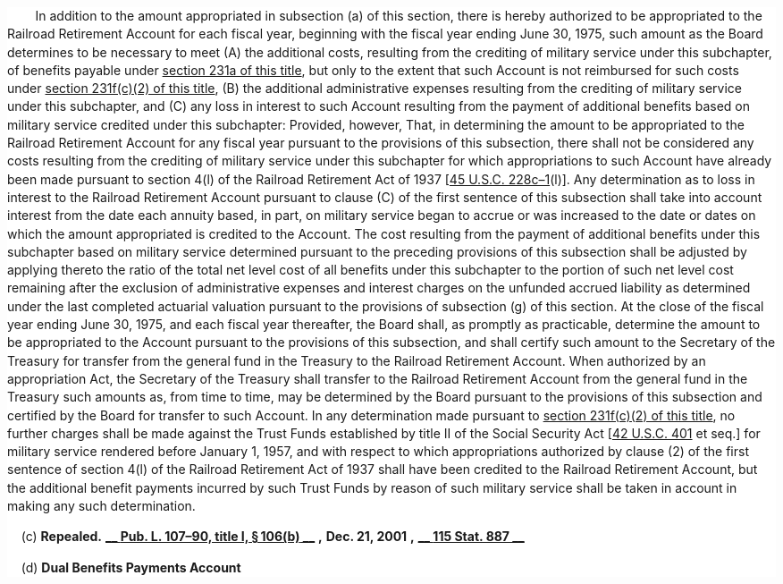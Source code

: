         In addition to the amount appropriated in subsection (a) of this section, there is hereby authorized to be appropriated to the Railroad Retirement Account for each fiscal year, beginning with the fiscal year ending June 30, 1975, such amount as the Board determines to be necessary to meet (A) the additional costs, resulting from the crediting of military service under this subchapter, of benefits payable under [section 231a of this title][/us/usc/t45/s231a], but only to the extent that such Account is not reimbursed for such costs under [section 231f(c)(2) of this title][/us/usc/t45/s231f/c/2], (B) the additional administrative expenses resulting from the crediting of military service under this subchapter, and (C) any loss in interest to such Account resulting from the payment of additional benefits based on military service credited under this subchapter: Provided, however, That, in determining the amount to be appropriated to the Railroad Retirement Account for any fiscal year pursuant to the provisions of this subsection, there shall not be considered any costs resulting from the crediting of military service under this subchapter for which appropriations to such Account have already been made pursuant to section 4(l) of the Railroad Retirement Act of 1937 \[[45 U.S.C. 228c–1][/us/usc/t45/s228c–1](l)\]. Any determination as to loss in interest to the Railroad Retirement Account pursuant to clause (C) of the first sentence of this subsection shall take into account interest from the date each annuity based, in part, on military service began to accrue or was increased to the date or dates on which the amount appropriated is credited to the Account. The cost resulting from the payment of additional benefits under this subchapter based on military service determined pursuant to the preceding provisions of this subsection shall be adjusted by applying thereto the ratio of the total net level cost of all benefits under this subchapter to the portion of such net level cost remaining after the exclusion of administrative expenses and interest charges on the unfunded accrued liability as determined under the last completed actuarial valuation pursuant to the provisions of subsection (g) of this section. At the close of the fiscal year ending June 30, 1975, and each fiscal year thereafter, the Board shall, as promptly as practicable, determine the amount to be appropriated to the Account pursuant to the provisions of this subsection, and shall certify such amount to the Secretary of the Treasury for transfer from the general fund in the Treasury to the Railroad Retirement Account. When authorized by an appropriation Act, the Secretary of the Treasury shall transfer to the Railroad Retirement Account from the general fund in the Treasury such amounts as, from time to time, may be determined by the Board pursuant to the provisions of this subsection and certified by the Board for transfer to such Account. In any determination made pursuant to [section 231f(c)(2) of this title][/us/usc/t45/s231f/c/2], no further charges shall be made against the Trust Funds established by title II of the Social Security Act \[[42 U.S.C. 401][/us/usc/t42/s401] et seq.\] for military service rendered before January 1, 1957, and with respect to which appropriations authorized by clause (2) of the first sentence of section 4(l) of the Railroad Retirement Act of 1937 shall have been credited to the Railroad Retirement Account, but the additional benefit payments incurred by such Trust Funds by reason of such military service shall be taken in account in making any such determination.

    (c) __Repealed.__  __[__  __Pub. L. 107–90, title I, § 106(b)__  __][/us/pl/107/90/s106/b]__  __,__  __Dec. 21, 2001__  __,__  __[__  __115 Stat. 887__  __][/us/stat/115/887]__ 

    (d) __Dual Benefits Payments Account__ 


[/us/usc/t45/s228]: https://publicdocs.github.io/go/links?ns=uslm&ref=%2Fus%2Fusc%2Ft45%2Fs228
[/us/usc/t45/s231f/c/1]: https://publicdocs.github.io/go/links?ns=uslm&ref=%2Fus%2Fusc%2Ft45%2Fs231f%2Fc%2F1
[/us/usc/t26/s3201]: https://publicdocs.github.io/go/links?ns=uslm&ref=%2Fus%2Fusc%2Ft26%2Fs3201
[/us/usc/t45/s231a]: https://publicdocs.github.io/go/links?ns=uslm&ref=%2Fus%2Fusc%2Ft45%2Fs231a
[/us/usc/t45/s231f/c/2]: https://publicdocs.github.io/go/links?ns=uslm&ref=%2Fus%2Fusc%2Ft45%2Fs231f%2Fc%2F2
[/us/usc/t45/s228c–1]: https://publicdocs.github.io/go/links?ns=uslm&ref=%2Fus%2Fusc%2Ft45%2Fs228c%E2%80%931
[/us/usc/t45/s231f/c/2]: https://publicdocs.github.io/go/links?ns=uslm&ref=%2Fus%2Fusc%2Ft45%2Fs231f%2Fc%2F2
[/us/usc/t42/s401]: https://publicdocs.github.io/go/links?ns=uslm&ref=%2Fus%2Fusc%2Ft42%2Fs401
[/us/pl/107/90/s106/b]: https://publicdocs.github.io/go/links?ns=uslm&ref=%2Fus%2Fpl%2F107%2F90%2Fs106%2Fb
[/us/stat/115/887]: https://publicdocs.github.io/go/links?ns=uslm&ref=%2Fus%2Fstat%2F115%2F887
[/us/pl/93/445]: https://publicdocs.github.io/go/links?ns=uslm&ref=%2Fus%2Fpl%2F93%2F445
[/us/pl/93/445]: https://publicdocs.github.io/go/links?ns=uslm&ref=%2Fus%2Fpl%2F93%2F445
[/us/usc/t45/s231f/c/1]: https://publicdocs.github.io/go/links?ns=uslm&ref=%2Fus%2Fusc%2Ft45%2Fs231f%2Fc%2F1
[/us/pl/93/445]: https://publicdocs.github.io/go/links?ns=uslm&ref=%2Fus%2Fpl%2F93%2F445
[/us/usc/t45/s231f/b/4]: https://publicdocs.github.io/go/links?ns=uslm&ref=%2Fus%2Fusc%2Ft45%2Fs231f%2Fb%2F4
[/us/pl/93/445]: https://publicdocs.github.io/go/links?ns=uslm&ref=%2Fus%2Fpl%2F93%2F445
[/us/usc/t31/s3102]: https://publicdocs.github.io/go/links?ns=uslm&ref=%2Fus%2Fusc%2Ft31%2Fs3102
[/us/usc/t45/s231/a/1]: https://publicdocs.github.io/go/links?ns=uslm&ref=%2Fus%2Fusc%2Ft45%2Fs231%2Fa%2F1
[/us/usc/t45/s151]: https://publicdocs.github.io/go/links?ns=uslm&ref=%2Fus%2Fusc%2Ft45%2Fs151
[/us/usc/t45/s231f/b/4]: https://publicdocs.github.io/go/links?ns=uslm&ref=%2Fus%2Fusc%2Ft45%2Fs231f%2Fb%2F4
[/us/usc/t45/s231f/b/4]: https://publicdocs.github.io/go/links?ns=uslm&ref=%2Fus%2Fusc%2Ft45%2Fs231f%2Fb%2F4
[/us/usc/t45/s231f/b/4]: https://publicdocs.github.io/go/links?ns=uslm&ref=%2Fus%2Fusc%2Ft45%2Fs231f%2Fb%2F4
[/us/act/1935-08-29/ch812/s15]: https://publicdocs.github.io/go/links?ns=uslm&ref=%2Fus%2Fact%2F1935-08-29%2Fch812%2Fs15
[/us/act/1937-06-24/ch382]: https://publicdocs.github.io/go/links?ns=uslm&ref=%2Fus%2Fact%2F1937-06-24%2Fch382
[/us/stat/50/307]: https://publicdocs.github.io/go/links?ns=uslm&ref=%2Fus%2Fstat%2F50%2F307
[/us/pl/93/445/s101]: https://publicdocs.github.io/go/links?ns=uslm&ref=%2Fus%2Fpl%2F93%2F445%2Fs101
[/us/stat/88/1346]: https://publicdocs.github.io/go/links?ns=uslm&ref=%2Fus%2Fstat%2F88%2F1346
[/us/pl/94/92/s201/a]: https://publicdocs.github.io/go/links?ns=uslm&ref=%2Fus%2Fpl%2F94%2F92%2Fs201%2Fa
[/us/stat/89/464]: https://publicdocs.github.io/go/links?ns=uslm&ref=%2Fus%2Fstat%2F89%2F464
[/us/pl/94/547/s3/a]: https://publicdocs.github.io/go/links?ns=uslm&ref=%2Fus%2Fpl%2F94%2F547%2Fs3%2Fa
[/us/stat/90/2525]: https://publicdocs.github.io/go/links?ns=uslm&ref=%2Fus%2Fstat%2F90%2F2525
[/us/pl/97/34/s742]: https://publicdocs.github.io/go/links?ns=uslm&ref=%2Fus%2Fpl%2F97%2F34%2Fs742
[/us/stat/95/348]: https://publicdocs.github.io/go/links?ns=uslm&ref=%2Fus%2Fstat%2F95%2F348
[/us/pl/97/35]: https://publicdocs.github.io/go/links?ns=uslm&ref=%2Fus%2Fpl%2F97%2F35
[/us/stat/95/639]: https://publicdocs.github.io/go/links?ns=uslm&ref=%2Fus%2Fstat%2F95%2F639
[/us/pl/98/76/s301/b]: https://publicdocs.github.io/go/links?ns=uslm&ref=%2Fus%2Fpl%2F98%2F76%2Fs301%2Fb
[/us/stat/97/431]: https://publicdocs.github.io/go/links?ns=uslm&ref=%2Fus%2Fstat%2F97%2F431
[/us/pl/107/90]: https://publicdocs.github.io/go/links?ns=uslm&ref=%2Fus%2Fpl%2F107%2F90
[/us/stat/115/882]: https://publicdocs.github.io/go/links?ns=uslm&ref=%2Fus%2Fstat%2F115%2F882
[/us/pl/108/203/s426/a]: https://publicdocs.github.io/go/links?ns=uslm&ref=%2Fus%2Fpl%2F108%2F203%2Fs426%2Fa
[/us/stat/118/537]: https://publicdocs.github.io/go/links?ns=uslm&ref=%2Fus%2Fstat%2F118%2F537
[/us/act/1954-08-16/ch736]: https://publicdocs.github.io/go/links?ns=uslm&ref=%2Fus%2Fact%2F1954-08-16%2Fch736
[/us/stat/68A/431]: https://publicdocs.github.io/go/links?ns=uslm&ref=%2Fus%2Fstat%2F68A%2F431
[/us/usc/t26/s3233]: https://publicdocs.github.io/go/links?ns=uslm&ref=%2Fus%2Fusc%2Ft26%2Fs3233
[/us/act/1935-08-14/ch531]: https://publicdocs.github.io/go/links?ns=uslm&ref=%2Fus%2Fact%2F1935-08-14%2Fch531
[/us/stat/49/620]: https://publicdocs.github.io/go/links?ns=uslm&ref=%2Fus%2Fstat%2F49%2F620
[/us/usc/t42/s1305]: https://publicdocs.github.io/go/links?ns=uslm&ref=%2Fus%2Fusc%2Ft42%2Fs1305
[/us/pl/93/445]: https://publicdocs.github.io/go/links?ns=uslm&ref=%2Fus%2Fpl%2F93%2F445
[/us/pl/93/445]: https://publicdocs.github.io/go/links?ns=uslm&ref=%2Fus%2Fpl%2F93%2F445
[/us/usc/t45/s231]: https://publicdocs.github.io/go/links?ns=uslm&ref=%2Fus%2Fusc%2Ft45%2Fs231
[/us/pl/107/90]: https://publicdocs.github.io/go/links?ns=uslm&ref=%2Fus%2Fpl%2F107%2F90
[/us/pl/108/203/s426/b]: https://publicdocs.github.io/go/links?ns=uslm&ref=%2Fus%2Fpl%2F108%2F203%2Fs426%2Fb
[/us/pl/108/203/s426/f/1]: https://publicdocs.github.io/go/links?ns=uslm&ref=%2Fus%2Fpl%2F108%2F203%2Fs426%2Ff%2F1
[/us/pl/108/203/s426/f/2]: https://publicdocs.github.io/go/links?ns=uslm&ref=%2Fus%2Fpl%2F108%2F203%2Fs426%2Ff%2F2
[/us/pl/108/203/s426/f/3]: https://publicdocs.github.io/go/links?ns=uslm&ref=%2Fus%2Fpl%2F108%2F203%2Fs426%2Ff%2F3
[/us/pl/108/203/s426/c]: https://publicdocs.github.io/go/links?ns=uslm&ref=%2Fus%2Fpl%2F108%2F203%2Fs426%2Fc
[/us/pl/108/203/s426/a]: https://publicdocs.github.io/go/links?ns=uslm&ref=%2Fus%2Fpl%2F108%2F203%2Fs426%2Fa
[/us/pl/108/203/s426/d]: https://publicdocs.github.io/go/links?ns=uslm&ref=%2Fus%2Fpl%2F108%2F203%2Fs426%2Fd
[/us/pl/107/90/s106/c]: https://publicdocs.github.io/go/links?ns=uslm&ref=%2Fus%2Fpl%2F107%2F90%2Fs106%2Fc
[/us/usc/t45/s231b/e]: https://publicdocs.github.io/go/links?ns=uslm&ref=%2Fus%2Fusc%2Ft45%2Fs231b%2Fe
[/us/pl/107/90/s106/b]: https://publicdocs.github.io/go/links?ns=uslm&ref=%2Fus%2Fpl%2F107%2F90%2Fs106%2Fb
[/us/usc/t45/s231a/b]: https://publicdocs.github.io/go/links?ns=uslm&ref=%2Fus%2Fusc%2Ft45%2Fs231a%2Fb
[/us/usc/t45/s231a/b]: https://publicdocs.github.io/go/links?ns=uslm&ref=%2Fus%2Fusc%2Ft45%2Fs231a%2Fb
[/us/pl/107/90/s107/d]: https://publicdocs.github.io/go/links?ns=uslm&ref=%2Fus%2Fpl%2F107%2F90%2Fs107%2Fd
[/us/usc/t45/s231f/b/4]: https://publicdocs.github.io/go/links?ns=uslm&ref=%2Fus%2Fusc%2Ft45%2Fs231f%2Fb%2F4
[/us/pl/107/90/s105/b/1]: https://publicdocs.github.io/go/links?ns=uslm&ref=%2Fus%2Fpl%2F107%2F90%2Fs105%2Fb%2F1
[/us/pl/107/90/s105/b/2]: https://publicdocs.github.io/go/links?ns=uslm&ref=%2Fus%2Fpl%2F107%2F90%2Fs105%2Fb%2F2
[/us/pl/107/90/s105/a]: https://publicdocs.github.io/go/links?ns=uslm&ref=%2Fus%2Fpl%2F107%2F90%2Fs105%2Fa
[/us/pl/107/90/s107/a]: https://publicdocs.github.io/go/links?ns=uslm&ref=%2Fus%2Fpl%2F107%2F90%2Fs107%2Fa
[/us/pl/107/90/s107/b]: https://publicdocs.github.io/go/links?ns=uslm&ref=%2Fus%2Fpl%2F107%2F90%2Fs107%2Fb
[/us/pl/98/76/s301/b]: https://publicdocs.github.io/go/links?ns=uslm&ref=%2Fus%2Fpl%2F98%2F76%2Fs301%2Fb
[/us/usc/t45/s231f/c/2]: https://publicdocs.github.io/go/links?ns=uslm&ref=%2Fus%2Fusc%2Ft45%2Fs231f%2Fc%2F2
[/us/usc/t45/s231f/c/2]: https://publicdocs.github.io/go/links?ns=uslm&ref=%2Fus%2Fusc%2Ft45%2Fs231f%2Fc%2F2
[/us/pl/98/76/s401/a/1]: https://publicdocs.github.io/go/links?ns=uslm&ref=%2Fus%2Fpl%2F98%2F76%2Fs401%2Fa%2F1
[/us/pl/93/445]: https://publicdocs.github.io/go/links?ns=uslm&ref=%2Fus%2Fpl%2F93%2F445
[/us/usc/t45/s231f/c/1]: https://publicdocs.github.io/go/links?ns=uslm&ref=%2Fus%2Fusc%2Ft45%2Fs231f%2Fc%2F1
[/us/pl/93/445]: https://publicdocs.github.io/go/links?ns=uslm&ref=%2Fus%2Fpl%2F93%2F445
[/us/pl/98/76/s401/a/4]: https://publicdocs.github.io/go/links?ns=uslm&ref=%2Fus%2Fpl%2F98%2F76%2Fs401%2Fa%2F4
[/us/pl/98/76/s417/a]: https://publicdocs.github.io/go/links?ns=uslm&ref=%2Fus%2Fpl%2F98%2F76%2Fs417%2Fa
[/us/pl/97/35/s1127/a]: https://publicdocs.github.io/go/links?ns=uslm&ref=%2Fus%2Fpl%2F97%2F35%2Fs1127%2Fa
[/us/pl/97/34]: https://publicdocs.github.io/go/links?ns=uslm&ref=%2Fus%2Fpl%2F97%2F34
[/us/pl/97/34]: https://publicdocs.github.io/go/links?ns=uslm&ref=%2Fus%2Fpl%2F97%2F34
[/us/pl/97/35/s1124/a]: https://publicdocs.github.io/go/links?ns=uslm&ref=%2Fus%2Fpl%2F97%2F35%2Fs1124%2Fa
[/us/pl/97/35/s1124/b]: https://publicdocs.github.io/go/links?ns=uslm&ref=%2Fus%2Fpl%2F97%2F35%2Fs1124%2Fb
[/us/pl/94/547]: https://publicdocs.github.io/go/links?ns=uslm&ref=%2Fus%2Fpl%2F94%2F547
[/us/pl/94/92/s201/a]: https://publicdocs.github.io/go/links?ns=uslm&ref=%2Fus%2Fpl%2F94%2F92%2Fs201%2Fa
[/us/pl/94/92/s201/b]: https://publicdocs.github.io/go/links?ns=uslm&ref=%2Fus%2Fpl%2F94%2F92%2Fs201%2Fb
[/us/pl/94/92/s201/c]: https://publicdocs.github.io/go/links?ns=uslm&ref=%2Fus%2Fpl%2F94%2F92%2Fs201%2Fc
[/us/pl/94/92/s201/d]: https://publicdocs.github.io/go/links?ns=uslm&ref=%2Fus%2Fpl%2F94%2F92%2Fs201%2Fd
[/us/pl/107/90/s105/d]: https://publicdocs.github.io/go/links?ns=uslm&ref=%2Fus%2Fpl%2F107%2F90%2Fs105%2Fd
[/us/stat/115/887]: https://publicdocs.github.io/go/links?ns=uslm&ref=%2Fus%2Fstat%2F115%2F887
[/us/pl/107/90/s106/e]: https://publicdocs.github.io/go/links?ns=uslm&ref=%2Fus%2Fpl%2F107%2F90%2Fs106%2Fe
[/us/stat/115/887]: https://publicdocs.github.io/go/links?ns=uslm&ref=%2Fus%2Fstat%2F115%2F887
[/us/usc/t45/s231f]: https://publicdocs.github.io/go/links?ns=uslm&ref=%2Fus%2Fusc%2Ft45%2Fs231f
[/us/usc/t45/s231n/c]: https://publicdocs.github.io/go/links?ns=uslm&ref=%2Fus%2Fusc%2Ft45%2Fs231n%2Fc
[/us/pl/98/76/s301/c/2]: https://publicdocs.github.io/go/links?ns=uslm&ref=%2Fus%2Fpl%2F98%2F76%2Fs301%2Fc%2F2
[/us/stat/97/432]: https://publicdocs.github.io/go/links?ns=uslm&ref=%2Fus%2Fstat%2F97%2F432
[/us/pl/98/76/s401/b]: https://publicdocs.github.io/go/links?ns=uslm&ref=%2Fus%2Fpl%2F98%2F76%2Fs401%2Fb
[/us/stat/97/434]: https://publicdocs.github.io/go/links?ns=uslm&ref=%2Fus%2Fstat%2F97%2F434
[/us/pl/98/76/s417/b]: https://publicdocs.github.io/go/links?ns=uslm&ref=%2Fus%2Fpl%2F98%2F76%2Fs417%2Fb
[/us/stat/97/437]: https://publicdocs.github.io/go/links?ns=uslm&ref=%2Fus%2Fstat%2F97%2F437
[/us/pl/97/35]: https://publicdocs.github.io/go/links?ns=uslm&ref=%2Fus%2Fpl%2F97%2F35
[/us/pl/97/35/s1129/g]: https://publicdocs.github.io/go/links?ns=uslm&ref=%2Fus%2Fpl%2F97%2F35%2Fs1129%2Fg
[/us/usc/t45/s231]: https://publicdocs.github.io/go/links?ns=uslm&ref=%2Fus%2Fusc%2Ft45%2Fs231
[/us/pl/94/547/s3/b]: https://publicdocs.github.io/go/links?ns=uslm&ref=%2Fus%2Fpl%2F94%2F547%2Fs3%2Fb
[/us/stat/90/2526]: https://publicdocs.github.io/go/links?ns=uslm&ref=%2Fus%2Fstat%2F90%2F2526
[/us/pl/94/92/s201/e]: https://publicdocs.github.io/go/links?ns=uslm&ref=%2Fus%2Fpl%2F94%2F92%2Fs201%2Fe
[/us/stat/89/465]: https://publicdocs.github.io/go/links?ns=uslm&ref=%2Fus%2Fstat%2F89%2F465
[/us/pl/92/463/s14]: https://publicdocs.github.io/go/links?ns=uslm&ref=%2Fus%2Fpl%2F92%2F463%2Fs14
[/us/stat/86/776]: https://publicdocs.github.io/go/links?ns=uslm&ref=%2Fus%2Fstat%2F86%2F776
[/us/pl/107/90/s105/c]: https://publicdocs.github.io/go/links?ns=uslm&ref=%2Fus%2Fpl%2F107%2F90%2Fs105%2Fc
[/us/stat/115/887]: https://publicdocs.github.io/go/links?ns=uslm&ref=%2Fus%2Fstat%2F115%2F887
[/us/usc/t2/s621]: https://publicdocs.github.io/go/links?ns=uslm&ref=%2Fus%2Fusc%2Ft2%2Fs621
[/us/usc/t2/s900]: https://publicdocs.github.io/go/links?ns=uslm&ref=%2Fus%2Fusc%2Ft2%2Fs900
[/us/pl/107/90/s106/d]: https://publicdocs.github.io/go/links?ns=uslm&ref=%2Fus%2Fpl%2F107%2F90%2Fs106%2Fd
[/us/stat/115/887]: https://publicdocs.github.io/go/links?ns=uslm&ref=%2Fus%2Fstat%2F115%2F887
[/us/usc/t45/s231n/c]: https://publicdocs.github.io/go/links?ns=uslm&ref=%2Fus%2Fusc%2Ft45%2Fs231n%2Fc
[/us/usc/t45/s231n/j]: https://publicdocs.github.io/go/links?ns=uslm&ref=%2Fus%2Fusc%2Ft45%2Fs231n%2Fj
[/us/pl/107/90/s107/g]: https://publicdocs.github.io/go/links?ns=uslm&ref=%2Fus%2Fpl%2F107%2F90%2Fs107%2Fg
[/us/stat/115/889]: https://publicdocs.github.io/go/links?ns=uslm&ref=%2Fus%2Fstat%2F115%2F889
[/us/usc/t45/s231n/k]: https://publicdocs.github.io/go/links?ns=uslm&ref=%2Fus%2Fusc%2Ft45%2Fs231n%2Fk
[/us/pl/100/203/s9033]: https://publicdocs.github.io/go/links?ns=uslm&ref=%2Fus%2Fpl%2F100%2F203%2Fs9033
[/us/stat/101/1330-296]: https://publicdocs.github.io/go/links?ns=uslm&ref=%2Fus%2Fstat%2F101%2F1330-296
[/us/pl/100/647/s7108]: https://publicdocs.github.io/go/links?ns=uslm&ref=%2Fus%2Fpl%2F100%2F647%2Fs7108
[/us/stat/102/3774]: https://publicdocs.github.io/go/links?ns=uslm&ref=%2Fus%2Fstat%2F102%2F3774
[/us/pl/98/76/s224/c]: https://publicdocs.github.io/go/links?ns=uslm&ref=%2Fus%2Fpl%2F98%2F76%2Fs224%2Fc
[/us/pl/99/514/s2]: https://publicdocs.github.io/go/links?ns=uslm&ref=%2Fus%2Fpl%2F99%2F514%2Fs2
[/us/stat/100/2095]: https://publicdocs.github.io/go/links?ns=uslm&ref=%2Fus%2Fstat%2F100%2F2095
[/us/pl/100/203/s9034]: https://publicdocs.github.io/go/links?ns=uslm&ref=%2Fus%2Fpl%2F100%2F203%2Fs9034
[/us/stat/101/1330-299]: https://publicdocs.github.io/go/links?ns=uslm&ref=%2Fus%2Fstat%2F101%2F1330-299
[/us/pl/101/239/s10102]: https://publicdocs.github.io/go/links?ns=uslm&ref=%2Fus%2Fpl%2F101%2F239%2Fs10102
[/us/stat/103/2471]: https://publicdocs.github.io/go/links?ns=uslm&ref=%2Fus%2Fstat%2F103%2F2471
[/us/pl/101/508/s5126]: https://publicdocs.github.io/go/links?ns=uslm&ref=%2Fus%2Fpl%2F101%2F508%2Fs5126
[/us/stat/104/1388-286]: https://publicdocs.github.io/go/links?ns=uslm&ref=%2Fus%2Fstat%2F104%2F1388-286
[/us/pl/103/296/s317]: https://publicdocs.github.io/go/links?ns=uslm&ref=%2Fus%2Fpl%2F103%2F296%2Fs317
[/us/stat/108/1532]: https://publicdocs.github.io/go/links?ns=uslm&ref=%2Fus%2Fstat%2F108%2F1532
[/us/usc/t26/s1]: https://publicdocs.github.io/go/links?ns=uslm&ref=%2Fus%2Fusc%2Ft26%2Fs1
[/us/usc/t26/s72/r]: https://publicdocs.github.io/go/links?ns=uslm&ref=%2Fus%2Fusc%2Ft26%2Fs72%2Fr
[/us/usc/t45/s231a/b]: https://publicdocs.github.io/go/links?ns=uslm&ref=%2Fus%2Fusc%2Ft45%2Fs231a%2Fb
[/us/pl/98/76/s232]: https://publicdocs.github.io/go/links?ns=uslm&ref=%2Fus%2Fpl%2F98%2F76%2Fs232
[/us/pl/99/272/s13301/c]: https://publicdocs.github.io/go/links?ns=uslm&ref=%2Fus%2Fpl%2F99%2F272%2Fs13301%2Fc
[/us/stat/100/326]: https://publicdocs.github.io/go/links?ns=uslm&ref=%2Fus%2Fstat%2F100%2F326
[/us/pl/99/514/s2]: https://publicdocs.github.io/go/links?ns=uslm&ref=%2Fus%2Fpl%2F99%2F514%2Fs2
[/us/stat/100/2095]: https://publicdocs.github.io/go/links?ns=uslm&ref=%2Fus%2Fstat%2F100%2F2095
[/us/pl/100/647/s7106/c/6]: https://publicdocs.github.io/go/links?ns=uslm&ref=%2Fus%2Fpl%2F100%2F647%2Fs7106%2Fc%2F6
[/us/stat/102/3774]: https://publicdocs.github.io/go/links?ns=uslm&ref=%2Fus%2Fstat%2F102%2F3774
[/us/pl/101/508/s11704/a/40]: https://publicdocs.github.io/go/links?ns=uslm&ref=%2Fus%2Fpl%2F101%2F508%2Fs11704%2Fa%2F40
[/us/stat/104/1388-520]: https://publicdocs.github.io/go/links?ns=uslm&ref=%2Fus%2Fstat%2F104%2F1388-520
[/us/pl/100/647]: https://publicdocs.github.io/go/links?ns=uslm&ref=%2Fus%2Fpl%2F100%2F647
[/us/usc/t26/s3321]: https://publicdocs.github.io/go/links?ns=uslm&ref=%2Fus%2Fusc%2Ft26%2Fs3321
[/us/usc/t26/s3321]: https://publicdocs.github.io/go/links?ns=uslm&ref=%2Fus%2Fusc%2Ft26%2Fs3321
[/us/usc/t42/s1104]: https://publicdocs.github.io/go/links?ns=uslm&ref=%2Fus%2Fusc%2Ft42%2Fs1104
[/us/usc/t45/s360/d]: https://publicdocs.github.io/go/links?ns=uslm&ref=%2Fus%2Fusc%2Ft45%2Fs360%2Fd
[/us/pl/98/76/s417/c]: https://publicdocs.github.io/go/links?ns=uslm&ref=%2Fus%2Fpl%2F98%2F76%2Fs417%2Fc
[/us/stat/97/437]: https://publicdocs.github.io/go/links?ns=uslm&ref=%2Fus%2Fstat%2F97%2F437
[/us/pl/98/21/s123/b/5]: https://publicdocs.github.io/go/links?ns=uslm&ref=%2Fus%2Fpl%2F98%2F21%2Fs123%2Fb%2F5
[/us/stat/97/89]: https://publicdocs.github.io/go/links?ns=uslm&ref=%2Fus%2Fstat%2F97%2F89
[/us/pl/99/514/s2]: https://publicdocs.github.io/go/links?ns=uslm&ref=%2Fus%2Fpl%2F99%2F514%2Fs2
[/us/stat/100/2095]: https://publicdocs.github.io/go/links?ns=uslm&ref=%2Fus%2Fstat%2F100%2F2095
[/us/usc/t26/s3510/e]: https://publicdocs.github.io/go/links?ns=uslm&ref=%2Fus%2Fusc%2Ft26%2Fs3510%2Fe
[/us/usc/t26/s3201/a]: https://publicdocs.github.io/go/links?ns=uslm&ref=%2Fus%2Fusc%2Ft26%2Fs3201%2Fa
[/us/pl/97/35/s1126/a]: https://publicdocs.github.io/go/links?ns=uslm&ref=%2Fus%2Fpl%2F97%2F35%2Fs1126%2Fa